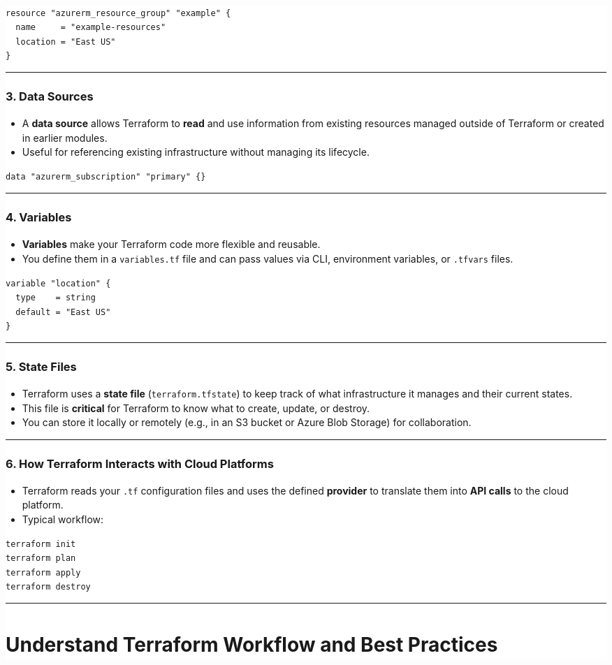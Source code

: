 ```hcl
resource "azurerm_resource_group" "example" {
  name     = "example-resources"
  location = "East US"
}
```

---

### 3. **Data Sources**

- A **data source** allows Terraform to **read** and use information from existing resources managed outside of Terraform or created in earlier modules.
- Useful for referencing existing infrastructure without managing its lifecycle.

```hcl
data "azurerm_subscription" "primary" {}
```

---

### 4. **Variables**

- **Variables** make your Terraform code more flexible and reusable.
- You define them in a `variables.tf` file and can pass values via CLI, environment variables, or `.tfvars` files.

```hcl
variable "location" {
  type    = string
  default = "East US"
}
```

---

### 5. **State Files**

- Terraform uses a **state file** (`terraform.tfstate`) to keep track of what infrastructure it manages and their current states.
- This file is **critical** for Terraform to know what to create, update, or destroy.
- You can store it locally or remotely (e.g., in an S3 bucket or Azure Blob Storage) for collaboration.

---

### 6. **How Terraform Interacts with Cloud Platforms**

- Terraform reads your `.tf` configuration files and uses the defined **provider** to translate them into **API calls** to the cloud platform.
- Typical workflow:

```shell
terraform init     
terraform plan     
terraform apply    
terraform destroy  
```
---
# Understand Terraform Workflow and Best Practices
